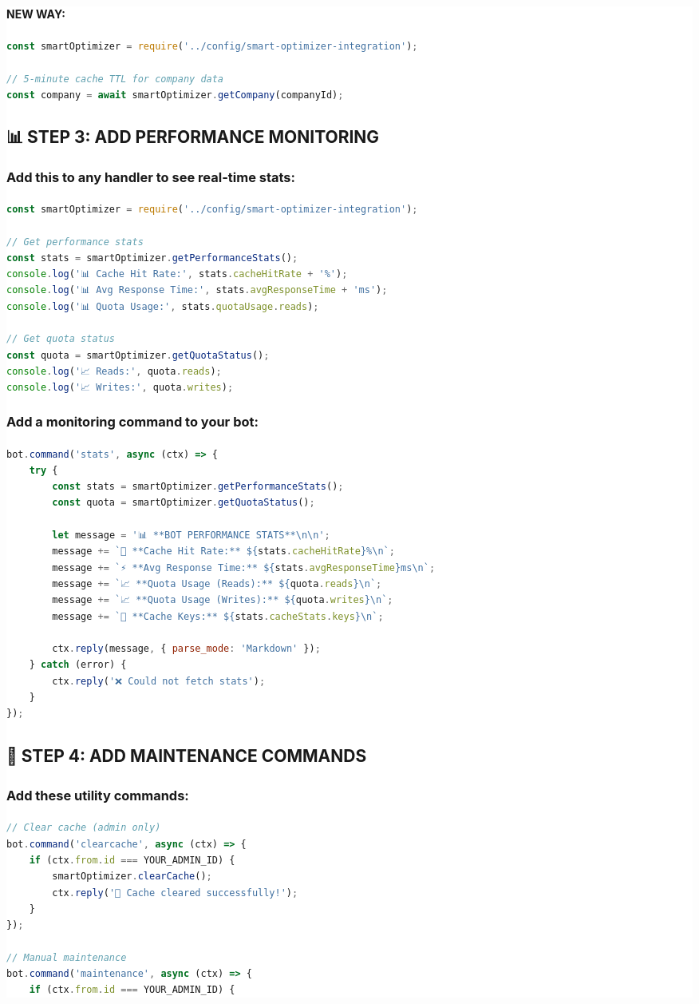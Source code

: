 #### **NEW WAY:**
```javascript
const smartOptimizer = require('../config/smart-optimizer-integration');

// 5-minute cache TTL for company data
const company = await smartOptimizer.getCompany(companyId);
```

## 📊 **STEP 3: ADD PERFORMANCE MONITORING**

### **Add this to any handler to see real-time stats:**
```javascript
const smartOptimizer = require('../config/smart-optimizer-integration');

// Get performance stats
const stats = smartOptimizer.getPerformanceStats();
console.log('📊 Cache Hit Rate:', stats.cacheHitRate + '%');
console.log('📊 Avg Response Time:', stats.avgResponseTime + 'ms');
console.log('📊 Quota Usage:', stats.quotaUsage.reads);

// Get quota status
const quota = smartOptimizer.getQuotaStatus();
console.log('📈 Reads:', quota.reads);
console.log('📈 Writes:', quota.writes);
```

### **Add a monitoring command to your bot:**
```javascript
bot.command('stats', async (ctx) => {
    try {
        const stats = smartOptimizer.getPerformanceStats();
        const quota = smartOptimizer.getQuotaStatus();
        
        let message = '📊 **BOT PERFORMANCE STATS**\n\n';
        message += `🚀 **Cache Hit Rate:** ${stats.cacheHitRate}%\n`;
        message += `⚡ **Avg Response Time:** ${stats.avgResponseTime}ms\n`;
        message += `📈 **Quota Usage (Reads):** ${quota.reads}\n`;
        message += `📈 **Quota Usage (Writes):** ${quota.writes}\n`;
        message += `💾 **Cache Keys:** ${stats.cacheStats.keys}\n`;
        
        ctx.reply(message, { parse_mode: 'Markdown' });
    } catch (error) {
        ctx.reply('❌ Could not fetch stats');
    }
});
```

## 🧹 **STEP 4: ADD MAINTENANCE COMMANDS**

### **Add these utility commands:**
```javascript
// Clear cache (admin only)
bot.command('clearcache', async (ctx) => {
    if (ctx.from.id === YOUR_ADMIN_ID) {
        smartOptimizer.clearCache();
        ctx.reply('🧹 Cache cleared successfully!');
    }
});

// Manual maintenance
bot.command('maintenance', async (ctx) => {
    if (ctx.from.id === YOUR_ADMIN_ID) {
```